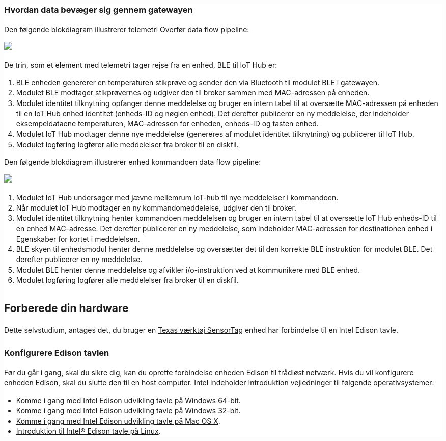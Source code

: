 ### <a name="how-data-flows-through-the-gateway"></a>Hvordan data bevæger sig gennem gatewayen

Den følgende blokdiagram illustrerer telemetri Overfør data flow pipeline:

![](media/iot-hub-gateway-sdk-physical-device/gateway_ble_upload_data_flow.png)

De trin, som et element med telemetri tager rejse fra en enhed, BLE til IoT Hub er:

1. BLE enheden genererer en temperaturen stikprøve og sender den via Bluetooth til modulet BLE i gatewayen.
2. Modulet BLE modtager stikprøvernes og udgiver den til broker sammen med MAC-adressen på enheden.
3. Modulet identitet tilknytning opfanger denne meddelelse og bruger en intern tabel til at oversætte MAC-adressen på enheden til en IoT Hub enhed identitet (enheds-ID og nøglen enhed). Det derefter publicerer en ny meddelelse, der indeholder eksempeldataene temperaturen, MAC-adressen for enheden, enheds-ID og tasten enhed.
4. Modulet IoT Hub modtager denne nye meddelelse (genereres af modulet identitet tilknytning) og publicerer til IoT Hub.
5. Modulet logføring logfører alle meddelelser fra broker til en diskfil.

Den følgende blokdiagram illustrerer enhed kommandoen data flow pipeline:

![](media/iot-hub-gateway-sdk-physical-device/gateway_ble_command_data_flow.png)

1. Modulet IoT Hub undersøger med jævne mellemrum IoT-hub til nye meddelelser i kommandoen.
2. Når modulet IoT Hub modtager en ny kommandomeddelelse, udgiver den til broker.
3. Modulet identitet tilknytning henter kommandoen meddelelsen og bruger en intern tabel til at oversætte IoT Hub enheds-ID til en enhed MAC-adresse. Det derefter publicerer en ny meddelelse, som indeholder MAC-adressen for destinationen enhed i Egenskaber for kortet i meddelelsen.
4. BLE skyen til enhedsmodul henter denne meddelelse og oversætter det til den korrekte BLE instruktion for modulet BLE. Det derefter publicerer en ny meddelelse.
5. Modulet BLE henter denne meddelelse og afvikler i/o-instruktion ved at kommunikere med BLE enhed.
6. Modulet logføring logfører alle meddelelser fra broker til en diskfil.

## <a name="prepare-your-hardware"></a>Forberede din hardware

Dette selvstudium, antages det, du bruger en [Texas værktøj SensorTag](http://www.ti.com/ww/en/wireless_connectivity/sensortag2015/index.html) enhed har forbindelse til en Intel Edison tavle.

### <a name="set-up-the-edison-board"></a>Konfigurere Edison tavlen

Før du går i gang, skal du sikre dig, kan du oprette forbindelse enheden Edison til trådløst netværk. Hvis du vil konfigurere enheden Edison, skal du slutte den til en host computer. Intel indeholder Introduktion vejledninger til følgende operativsystemer:

- [Komme i gang med Intel Edison udvikling tavle på Windows 64-bit][lnk-setup-win64].
- [Komme i gang med Intel Edison udvikling tavle på Windows 32-bit][lnk-setup-win32].
- [Komme i gang med Intel Edison udvikling tavle på Mac OS X][lnk-setup-osx].
- [Introduktion til Intel® Edison tavle på Linux][lnk-setup-linux].


[lnk-ble-samplecode]: https://github.com/Azure/azure-iot-gateway-sdk/blob/master/samples/ble_gateway_hl
[lnk-free-trial]: https://azure.microsoft.com/pricing/free-trial/
[lnk-explorer-tools]: https://github.com/Azure/azure-iot-sdks/blob/master/doc/manage_iot_hub.md
[lnk-setup-win64]: https://software.intel.com/get-started-edison-windows
[lnk-setup-win32]: https://software.intel.com/get-started-edison-windows-32
[lnk-setup-osx]: https://software.intel.com/get-started-edison-osx
[lnk-setup-linux]: https://software.intel.com/get-started-edison-linux
[lnk-sdk]: https://github.com/Azure/azure-iot-gateway-sdk/
[lnk-devguide]: iot-hub-devguide.md
[lnk-create-hub]: iot-hub-create-through-portal.md 